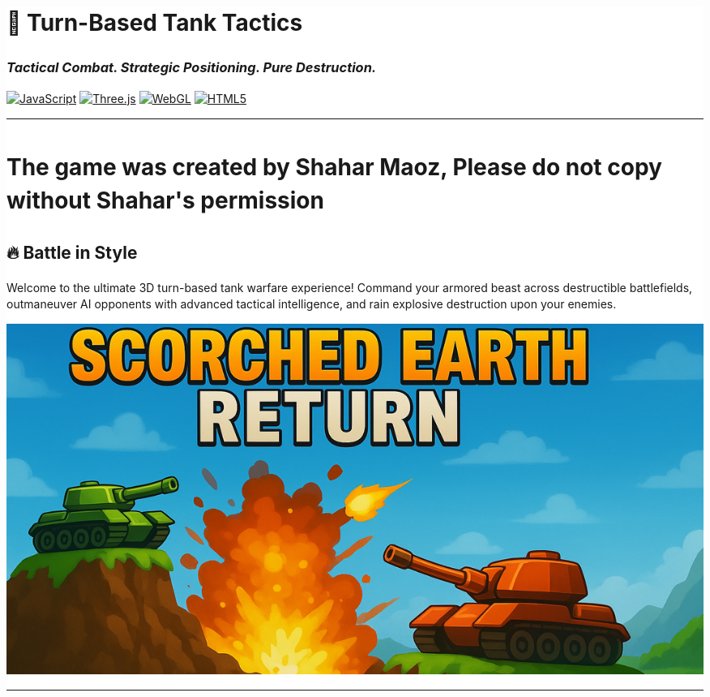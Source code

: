 # 🎯 Turn-Based Tank Tactics 
### *Tactical Combat. Strategic Positioning. Pure Destruction.*

[![JavaScript](https://img.shields.io/badge/JavaScript-ES6+-yellow.svg?style=for-the-badge&logo=javascript)](https://developer.mozilla.org/en-US/docs/Web/JavaScript)
[![Three.js](https://img.shields.io/badge/Three.js-3D_Graphics-black.svg?style=for-the-badge&logo=three.js)](https://threejs.org/)
[![WebGL](https://img.shields.io/badge/WebGL-Hardware_Accelerated-blue.svg?style=for-the-badge)](https://www.khronos.org/webgl/)
[![HTML5](https://img.shields.io/badge/HTML5-Canvas-orange.svg?style=for-the-badge&logo=html5)](https://html.spec.whatwg.org/)

---
# The game was created by Shahar Maoz, Please do not copy without Shahar's permission
## 🔥 **Battle in Style**

Welcome to the ultimate 3D turn-based tank warfare experience! Command your armored beast across destructible battlefields, outmaneuver AI opponents with advanced tactical intelligence, and rain explosive destruction upon your enemies.

![Tank Game Banner](./assets/images/openningScreen.png)

---
